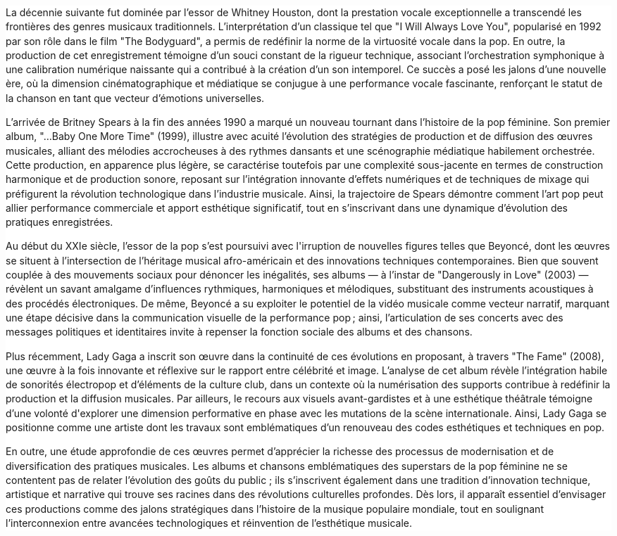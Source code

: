 La décennie suivante fut dominée par l’essor de Whitney Houston, dont la prestation vocale
exceptionnelle a transcendé les frontières des genres musicaux traditionnels. L’interprétation d’un
classique tel que "I Will Always Love You", popularisé en 1992 par son rôle dans le film "The
Bodyguard", a permis de redéfinir la norme de la virtuosité vocale dans la pop. En outre, la
production de cet enregistrement témoigne d’un souci constant de la rigueur technique, associant
l’orchestration symphonique à une calibration numérique naissante qui a contribué à la création d’un
son intemporel. Ce succès a posé les jalons d’une nouvelle ère, où la dimension cinématographique et
médiatique se conjugue à une performance vocale fascinante, renforçant le statut de la chanson en
tant que vecteur d’émotions universelles.

L’arrivée de Britney Spears à la fin des années 1990 a marqué un nouveau tournant dans l’histoire de
la pop féminine. Son premier album, "…Baby One More Time" (1999), illustre avec acuité l’évolution
des stratégies de production et de diffusion des œuvres musicales, alliant des mélodies accrocheuses
à des rythmes dansants et une scénographie médiatique habilement orchestrée. Cette production, en
apparence plus légère, se caractérise toutefois par une complexité sous-jacente en termes de
construction harmonique et de production sonore, reposant sur l’intégration innovante d’effets
numériques et de techniques de mixage qui préfigurent la révolution technologique dans l’industrie
musicale. Ainsi, la trajectoire de Spears démontre comment l’art pop peut allier performance
commerciale et apport esthétique significatif, tout en s’inscrivant dans une dynamique d’évolution
des pratiques enregistrées.

Au début du XXIe siècle, l’essor de la pop s’est poursuivi avec l'irruption de nouvelles figures
telles que Beyoncé, dont les œuvres se situent à l’intersection de l’héritage musical afro-américain
et des innovations techniques contemporaines. Bien que souvent couplée à des mouvements sociaux pour
dénoncer les inégalités, ses albums — à l’instar de "Dangerously in Love" (2003) — révèlent un
savant amalgame d’influences rythmiques, harmoniques et mélodiques, substituant des instruments
acoustiques à des procédés électroniques. De même, Beyoncé a su exploiter le potentiel de la vidéo
musicale comme vecteur narratif, marquant une étape décisive dans la communication visuelle de la
performance pop ; ainsi, l’articulation de ses concerts avec des messages politiques et identitaires
invite à repenser la fonction sociale des albums et des chansons.

Plus récemment, Lady Gaga a inscrit son œuvre dans la continuité de ces évolutions en proposant, à
travers "The Fame" (2008), une œuvre à la fois innovante et réflexive sur le rapport entre célébrité
et image. L’analyse de cet album révèle l’intégration habile de sonorités électropop et d’éléments
de la culture club, dans un contexte où la numérisation des supports contribue à redéfinir la
production et la diffusion musicales. Par ailleurs, le recours aux visuels avant-gardistes et à une
esthétique théâtrale témoigne d’une volonté d'explorer une dimension performative en phase avec les
mutations de la scène internationale. Ainsi, Lady Gaga se positionne comme une artiste dont les
travaux sont emblématiques d’un renouveau des codes esthétiques et techniques en pop.

En outre, une étude approfondie de ces œuvres permet d’apprécier la richesse des processus de
modernisation et de diversification des pratiques musicales. Les albums et chansons emblématiques
des superstars de la pop féminine ne se contentent pas de relater l’évolution des goûts du public ;
ils s’inscrivent également dans une tradition d’innovation technique, artistique et narrative qui
trouve ses racines dans des révolutions culturelles profondes. Dès lors, il apparaît essentiel
d’envisager ces productions comme des jalons stratégiques dans l’histoire de la musique populaire
mondiale, tout en soulignant l’interconnexion entre avancées technologiques et réinvention de
l’esthétique musicale.
